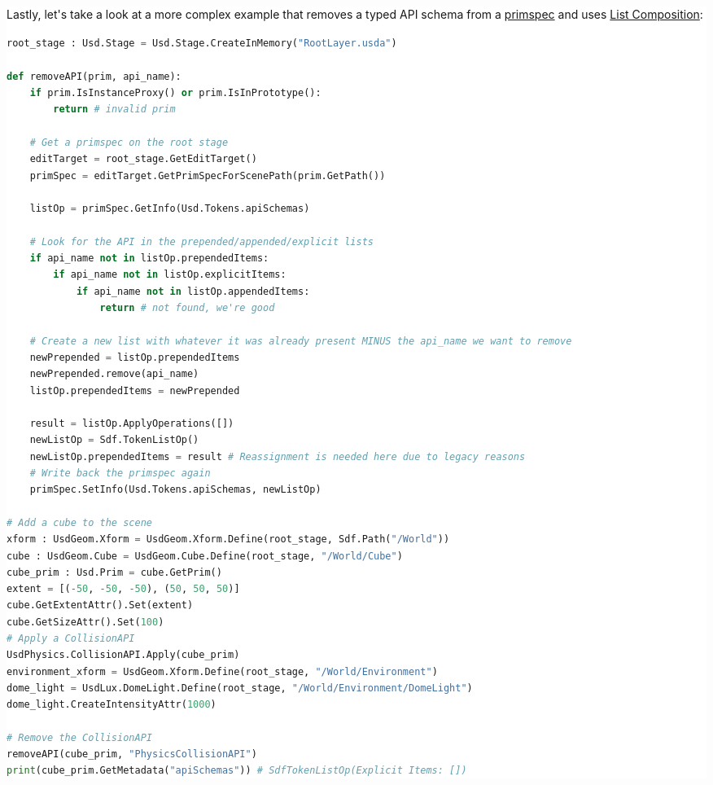 Lastly, let's take a look at a more complex example that removes a typed API schema from a [primspec](../chapter4/primspecs_and_attributes.md) and uses [List Composition](./chapter4/list_composition.md):

```python
root_stage : Usd.Stage = Usd.Stage.CreateInMemory("RootLayer.usda")

def removeAPI(prim, api_name):
    if prim.IsInstanceProxy() or prim.IsInPrototype():
        return # invalid prim

    # Get a primspec on the root stage
    editTarget = root_stage.GetEditTarget()
    primSpec = editTarget.GetPrimSpecForScenePath(prim.GetPath())

    listOp = primSpec.GetInfo(Usd.Tokens.apiSchemas)

    # Look for the API in the prepended/appended/explicit lists
    if api_name not in listOp.prependedItems:
        if api_name not in listOp.explicitItems:
            if api_name not in listOp.appendedItems:
                return # not found, we're good

    # Create a new list with whatever it was already present MINUS the api_name we want to remove
    newPrepended = listOp.prependedItems
    newPrepended.remove(api_name)
    listOp.prependedItems = newPrepended

    result = listOp.ApplyOperations([])
    newListOp = Sdf.TokenListOp()
    newListOp.prependedItems = result # Reassignment is needed here due to legacy reasons
    # Write back the primspec again
    primSpec.SetInfo(Usd.Tokens.apiSchemas, newListOp)

# Add a cube to the scene
xform : UsdGeom.Xform = UsdGeom.Xform.Define(root_stage, Sdf.Path("/World"))
cube : UsdGeom.Cube = UsdGeom.Cube.Define(root_stage, "/World/Cube")
cube_prim : Usd.Prim = cube.GetPrim()
extent = [(-50, -50, -50), (50, 50, 50)]
cube.GetExtentAttr().Set(extent)
cube.GetSizeAttr().Set(100)
# Apply a CollisionAPI
UsdPhysics.CollisionAPI.Apply(cube_prim)
environment_xform = UsdGeom.Xform.Define(root_stage, "/World/Environment")
dome_light = UsdLux.DomeLight.Define(root_stage, "/World/Environment/DomeLight")
dome_light.CreateIntensityAttr(1000)

# Remove the CollisionAPI
removeAPI(cube_prim, "PhysicsCollisionAPI")
print(cube_prim.GetMetadata("apiSchemas")) # SdfTokenListOp(Explicit Items: [])
```
